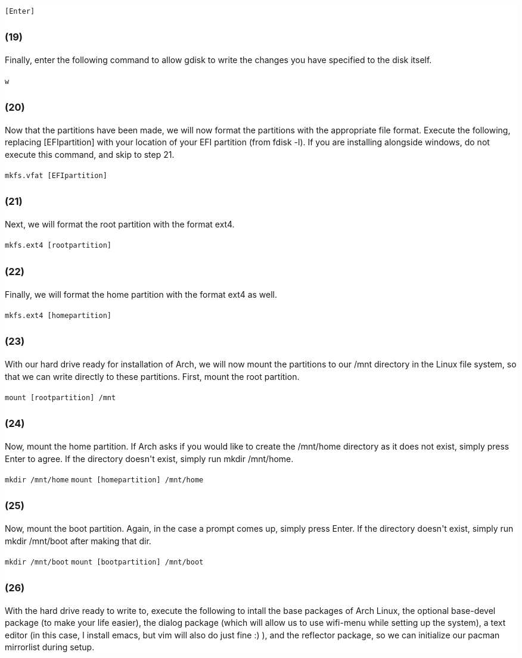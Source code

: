 `[Enter]`

### (19) 
Finally, enter the following command to allow gdisk to write the changes you have 
specified to the disk itself.

`w`

### (20) 
Now that the partitions have been made, we will now format the partitions with the
appropriate file format. Execute the following, replacing [EFIpartition] with your
location of your EFI partition (from fdisk -l). If you are installing alongside windows,
do not execute this command, and skip to step 21.

`mkfs.vfat [EFIpartition]`

### (21) 
Next, we will format the root partition with the format ext4.

`mkfs.ext4 [rootpartition]`

### (22) 
Finally, we will format the home partition with the format ext4 as well.

`mkfs.ext4 [homepartition]`

### (23) 
With our hard drive ready for installation of Arch, we will now mount the partitions
to our /mnt directory in the Linux file system, so that we can write directly to these
partitions. First, mount the root partition.

`mount [rootpartition] /mnt`

### (24) 
Now, mount the home partition. If Arch asks if you would like to create the /mnt/home
directory as it does not exist, simply press Enter to agree. If the directory doesn't
exist, simply run mkdir /mnt/home.

`mkdir /mnt/home`
`mount [homepartition] /mnt/home`

### (25) 
Now, mount the boot partition. Again, in the case a prompt comes up, simply press Enter.
If the directory doesn't exist, simply run mkdir /mnt/boot after making that dir.

`mkdir /mnt/boot`
`mount [bootpartition] /mnt/boot`

### (26) 
With the hard drive ready to write to, execute the following to intall the base
packages of Arch Linux, the optional base-devel package (to make your life easier),
the dialog package (which will allow us to use wifi-menu while setting up the system),
a text editor (in this case, I install emacs, but vim will also do just fine :) ), and
the reflector package, so we can initialize our pacman mirrorlist during setup.
